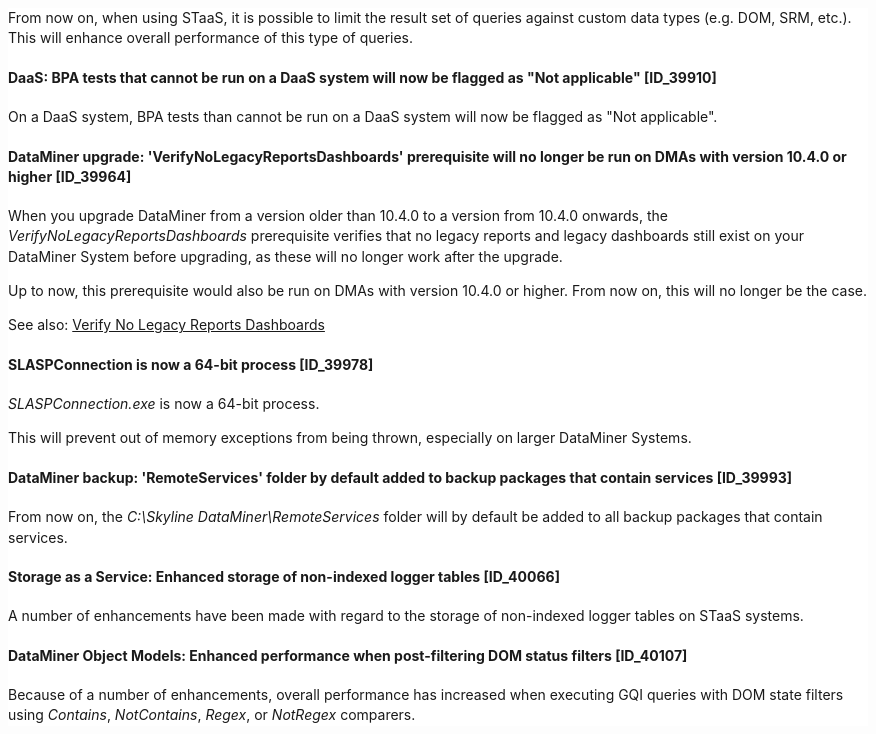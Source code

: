 

From now on, when using STaaS, it is possible to limit the result set of queries against custom data types (e.g. DOM, SRM, etc.). This will enhance overall performance of this type of queries.

#### DaaS: BPA tests that cannot be run on a DaaS system will now be flagged as "Not applicable" [ID_39910]



On a DaaS system, BPA tests than cannot be run on a DaaS system will now be flagged as "Not applicable".

#### DataMiner upgrade: 'VerifyNoLegacyReportsDashboards' prerequisite will no longer be run on DMAs with version 10.4.0 or higher [ID_39964]



When you upgrade DataMiner from a version older than 10.4.0 to a version from 10.4.0 onwards, the *VerifyNoLegacyReportsDashboards* prerequisite verifies that no legacy reports and legacy dashboards still exist on your DataMiner System before upgrading, as these will no longer work after the upgrade.

Up to now, this prerequisite would also be run on DMAs with version 10.4.0 or higher. From now on, this will no longer be the case.

See also: [Verify No Legacy Reports Dashboards](xref:Verify_No_Legacy_Reports_Dashboards)

#### SLASPConnection is now a 64-bit process [ID_39978]



*SLASPConnection.exe* is now a 64-bit process.

This will prevent out of memory exceptions from being thrown, especially on larger DataMiner Systems.

#### DataMiner backup: 'RemoteServices' folder by default added to backup packages that contain services [ID_39993]



From now on, the *C:\\Skyline DataMiner\\RemoteServices* folder will by default be added to all backup packages that contain services.

#### Storage as a Service: Enhanced storage of non-indexed logger tables [ID_40066]



A number of enhancements have been made with regard to the storage of non-indexed logger tables on STaaS systems.

#### DataMiner Object Models: Enhanced performance when post-filtering DOM status filters [ID_40107]



Because of a number of enhancements, overall performance has increased when executing GQI queries with DOM state filters using *Contains*, *NotContains*, *Regex*, or *NotRegex* comparers.
